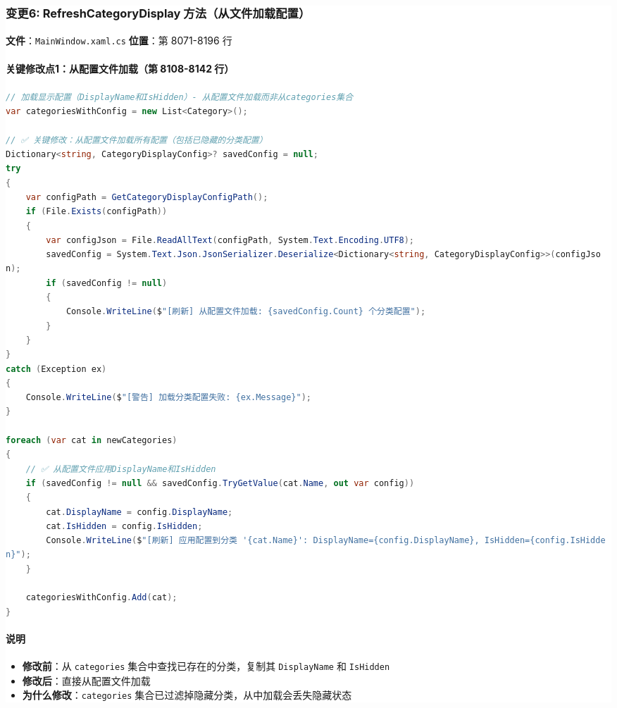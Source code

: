
### 变更6: RefreshCategoryDisplay 方法（从文件加载配置）

**文件**：`MainWindow.xaml.cs`
**位置**：第 8071-8196 行

#### 关键修改点1：从配置文件加载（第 8108-8142 行）

```csharp
// 加载显示配置（DisplayName和IsHidden）- 从配置文件加载而非从categories集合
var categoriesWithConfig = new List<Category>();

// ✅ 关键修改：从配置文件加载所有配置（包括已隐藏的分类配置）
Dictionary<string, CategoryDisplayConfig>? savedConfig = null;
try
{
    var configPath = GetCategoryDisplayConfigPath();
    if (File.Exists(configPath))
    {
        var configJson = File.ReadAllText(configPath, System.Text.Encoding.UTF8);
        savedConfig = System.Text.Json.JsonSerializer.Deserialize<Dictionary<string, CategoryDisplayConfig>>(configJson);
        if (savedConfig != null)
        {
            Console.WriteLine($"[刷新] 从配置文件加载: {savedConfig.Count} 个分类配置");
        }
    }
}
catch (Exception ex)
{
    Console.WriteLine($"[警告] 加载分类配置失败: {ex.Message}");
}

foreach (var cat in newCategories)
{
    // ✅ 从配置文件应用DisplayName和IsHidden
    if (savedConfig != null && savedConfig.TryGetValue(cat.Name, out var config))
    {
        cat.DisplayName = config.DisplayName;
        cat.IsHidden = config.IsHidden;
        Console.WriteLine($"[刷新] 应用配置到分类 '{cat.Name}': DisplayName={config.DisplayName}, IsHidden={config.IsHidden}");
    }

    categoriesWithConfig.Add(cat);
}
```

#### 说明
- **修改前**：从 `categories` 集合中查找已存在的分类，复制其 `DisplayName` 和 `IsHidden`
- **修改后**：直接从配置文件加载
- **为什么修改**：`categories` 集合已过滤掉隐藏分类，从中加载会丢失隐藏状态
